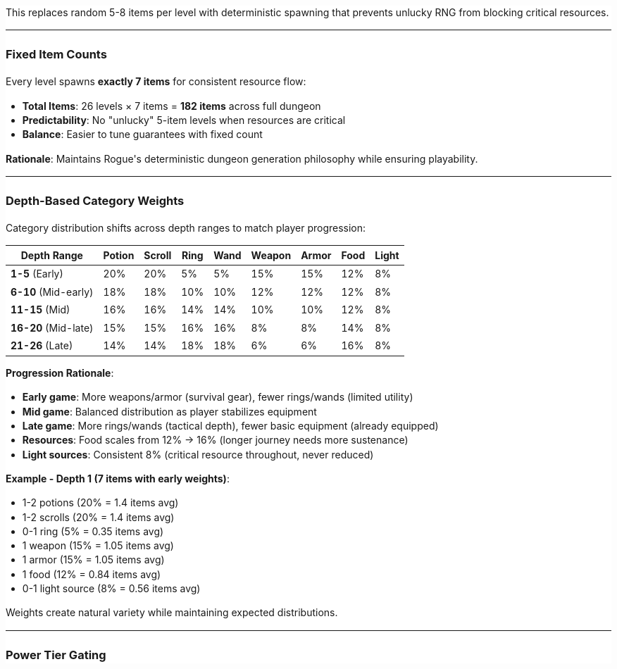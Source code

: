 This replaces random 5-8 items per level with deterministic spawning that prevents unlucky RNG from blocking critical resources.

---

### Fixed Item Counts

Every level spawns **exactly 7 items** for consistent resource flow:

- **Total Items**: 26 levels × 7 items = **182 items** across full dungeon
- **Predictability**: No "unlucky" 5-item levels when resources are critical
- **Balance**: Easier to tune guarantees with fixed count

**Rationale**: Maintains Rogue's deterministic dungeon generation philosophy while ensuring playability.

---

### Depth-Based Category Weights

Category distribution shifts across depth ranges to match player progression:

| Depth Range | Potion | Scroll | Ring | Wand | Weapon | Armor | Food | Light |
|-------------|--------|--------|------|------|--------|-------|------|-------|
| **1-5** (Early)    | 20%    | 20%    | 5%   | 5%   | 15%    | 15%   | 12%  | 8%    |
| **6-10** (Mid-early) | 18%    | 18%    | 10%  | 10%  | 12%    | 12%   | 12%  | 8%    |
| **11-15** (Mid)    | 16%    | 16%    | 14%  | 14%  | 10%    | 10%   | 12%  | 8%    |
| **16-20** (Mid-late) | 15%    | 15%    | 16%  | 16%  | 8%     | 8%    | 14%  | 8%    |
| **21-26** (Late)   | 14%    | 14%    | 18%  | 18%  | 6%     | 6%    | 16%  | 8%    |

**Progression Rationale**:
- **Early game**: More weapons/armor (survival gear), fewer rings/wands (limited utility)
- **Mid game**: Balanced distribution as player stabilizes equipment
- **Late game**: More rings/wands (tactical depth), fewer basic equipment (already equipped)
- **Resources**: Food scales from 12% → 16% (longer journey needs more sustenance)
- **Light sources**: Consistent 8% (critical resource throughout, never reduced)

**Example - Depth 1 (7 items with early weights)**:
- 1-2 potions (20% = 1.4 items avg)
- 1-2 scrolls (20% = 1.4 items avg)
- 0-1 ring (5% = 0.35 items avg)
- 1 weapon (15% = 1.05 items avg)
- 1 armor (15% = 1.05 items avg)
- 1 food (12% = 0.84 items avg)
- 0-1 light source (8% = 0.56 items avg)

Weights create natural variety while maintaining expected distributions.

---

### Power Tier Gating
